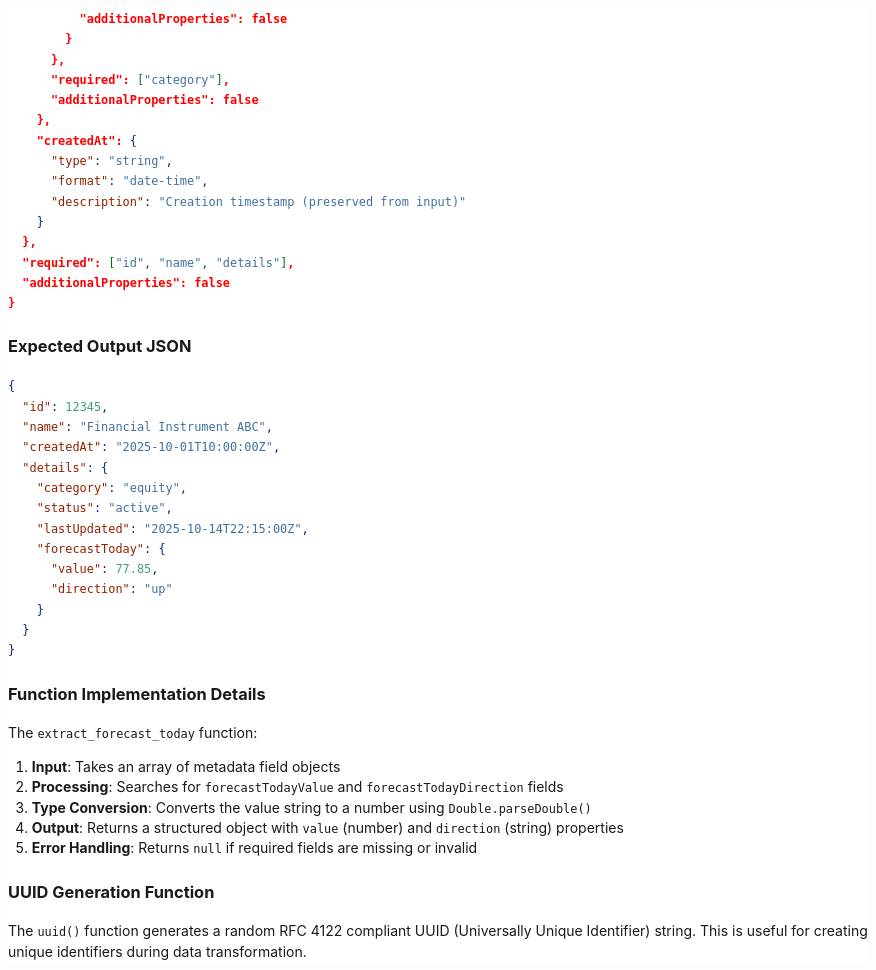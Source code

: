 ```json
          "additionalProperties": false
        }
      },
      "required": ["category"],
      "additionalProperties": false
    },
    "createdAt": {
      "type": "string",
      "format": "date-time",
      "description": "Creation timestamp (preserved from input)"
    }
  },
  "required": ["id", "name", "details"],
  "additionalProperties": false
}
```

### Expected Output JSON

```json
{
  "id": 12345,
  "name": "Financial Instrument ABC",
  "createdAt": "2025-10-01T10:00:00Z",
  "details": {
    "category": "equity",
    "status": "active",
    "lastUpdated": "2025-10-14T22:15:00Z",
    "forecastToday": {
      "value": 77.85,
      "direction": "up"
    }
  }
}
```

### Function Implementation Details

The `extract_forecast_today` function:

1. **Input**: Takes an array of metadata field objects
2. **Processing**: Searches for `forecastTodayValue` and `forecastTodayDirection` fields
3. **Type Conversion**: Converts the value string to a number using `Double.parseDouble()`
4. **Output**: Returns a structured object with `value` (number) and `direction` (string) properties
5. **Error Handling**: Returns `null` if required fields are missing or invalid

### UUID Generation Function

The `uuid()` function generates a random RFC 4122 compliant UUID (Universally Unique Identifier) string. This is useful for creating unique identifiers during data transformation.
